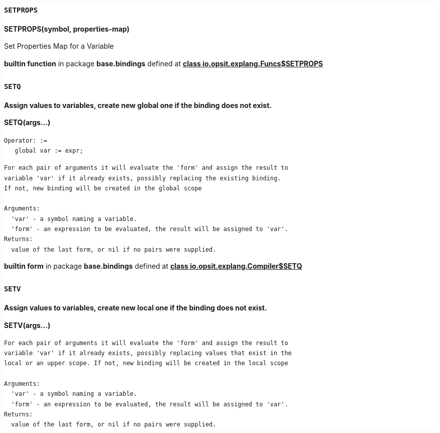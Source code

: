 ### `SETPROPS`



**SETPROPS(symbol, properties-map)**


Set Properties Map for a Variable


**builtin function** in package **base.bindings** defined at  **[class io.opsit.explang.Funcs$SETPROPS](https://javadocs.dev/io.opsit/opsit-explang-core/0.0.8/io/opsit/explang/Funcs.SETPROPS.html)** 

### `SETQ`

**Assign values to variables, create new global one if the binding does not exist.**

**SETQ(args...)**
```
Operator: :=
   global var := expr;

```


```
For each pair of arguments it will evaluate the 'form' and assign the result to
variable 'var' if it already exists, possibly replacing the existing binding.
If not, new binding will be created in the global scope

Arguments:
  'var' - a symbol naming a variable.
  'form' - an expression to be evaluated, the result will be assigned to 'var'.
Returns:
  value of the last form, or nil if no pairs were supplied.
```



**builtin form** in package **base.bindings** defined at  **[class io.opsit.explang.Compiler$SETQ](https://javadocs.dev/io.opsit/opsit-explang-core/0.0.8/io/opsit/explang/Compiler.SETQ.html)** 

### `SETV`

**Assign values to variables, create new local one if the binding does not exist.**

**SETV(args...)**



```
For each pair of arguments it will evaluate the 'form' and assign the result to
variable 'var' if it already exists, possibly replacing values that exist in the
local or an upper scope. If not, new binding will be created in the local scope

Arguments:
  'var' - a symbol naming a variable.
  'form' - an expression to be evaluated, the result will be assigned to 'var'.
Returns:
  value of the last form, or nil if no pairs were supplied.
```

